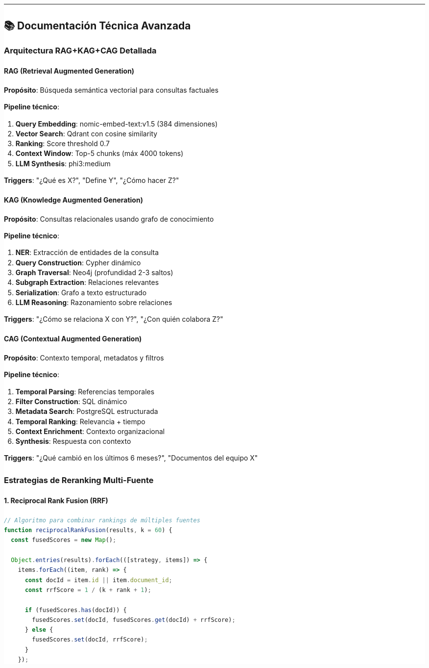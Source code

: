 ```javascript
```

---

## 📚 Documentación Técnica Avanzada

### Arquitectura RAG+KAG+CAG Detallada

#### **RAG (Retrieval Augmented Generation)**
**Propósito**: Búsqueda semántica vectorial para consultas factuales

**Pipeline técnico**:
1. **Query Embedding**: nomic-embed-text:v1.5 (384 dimensiones)
2. **Vector Search**: Qdrant con cosine similarity 
3. **Ranking**: Score threshold 0.7
4. **Context Window**: Top-5 chunks (máx 4000 tokens)
5. **LLM Synthesis**: phi3:medium

**Triggers**: "¿Qué es X?", "Define Y", "¿Cómo hacer Z?"

#### **KAG (Knowledge Augmented Generation)**  
**Propósito**: Consultas relacionales usando grafo de conocimiento

**Pipeline técnico**:
1. **NER**: Extracción de entidades de la consulta
2. **Query Construction**: Cypher dinámico 
3. **Graph Traversal**: Neo4j (profundidad 2-3 saltos)
4. **Subgraph Extraction**: Relaciones relevantes
5. **Serialization**: Grafo a texto estructurado
6. **LLM Reasoning**: Razonamiento sobre relaciones

**Triggers**: "¿Cómo se relaciona X con Y?", "¿Con quién colabora Z?"

#### **CAG (Contextual Augmented Generation)**
**Propósito**: Contexto temporal, metadatos y filtros

**Pipeline técnico**:
1. **Temporal Parsing**: Referencias temporales
2. **Filter Construction**: SQL dinámico
3. **Metadata Search**: PostgreSQL estructurada
4. **Temporal Ranking**: Relevancia + tiempo
5. **Context Enrichment**: Contexto organizacional
6. **Synthesis**: Respuesta con contexto

**Triggers**: "¿Qué cambió en los últimos 6 meses?", "Documentos del equipo X"

### Estrategias de Reranking Multi-Fuente

#### **1. Reciprocal Rank Fusion (RRF)**
```javascript
// Algoritmo para combinar rankings de múltiples fuentes
function reciprocalRankFusion(results, k = 60) {
  const fusedScores = new Map();
  
  Object.entries(results).forEach(([strategy, items]) => {
    items.forEach((item, rank) => {
      const docId = item.id || item.document_id;
      const rrfScore = 1 / (k + rank + 1);
      
      if (fusedScores.has(docId)) {
        fusedScores.set(docId, fusedScores.get(docId) + rrfScore);
      } else {
        fusedScores.set(docId, rrfScore);
      }
    });
```